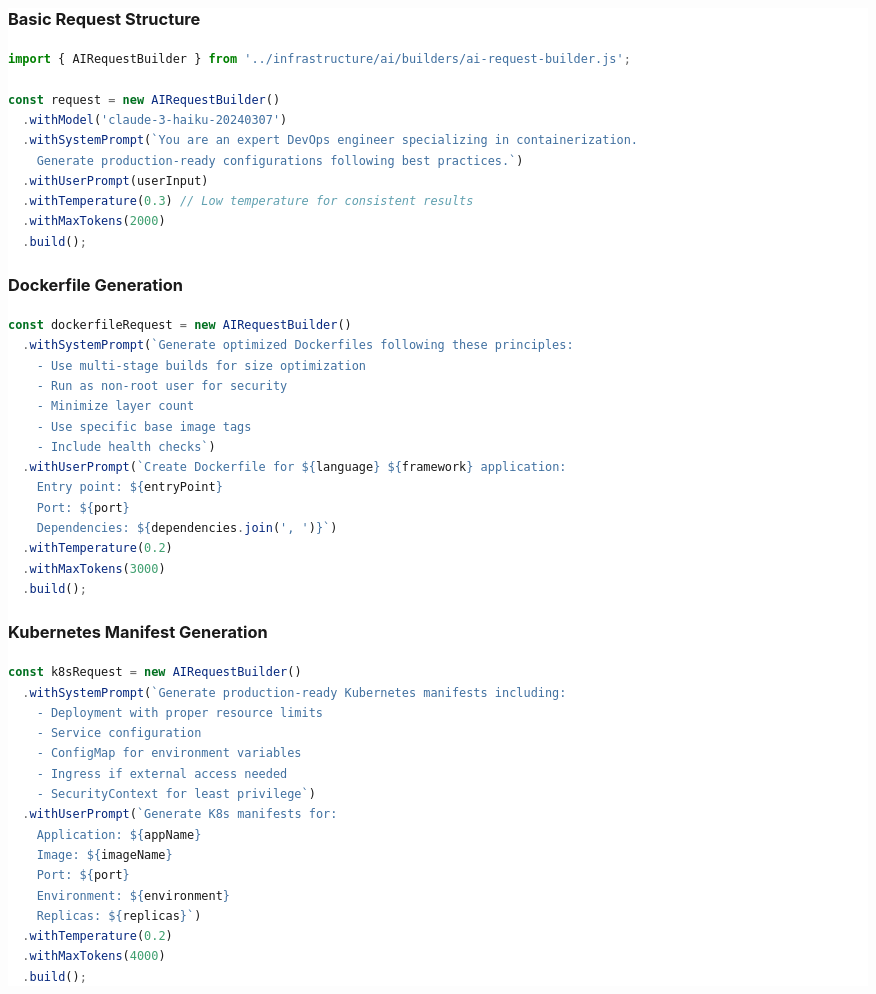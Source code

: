 ### Basic Request Structure
```typescript
import { AIRequestBuilder } from '../infrastructure/ai/builders/ai-request-builder.js';

const request = new AIRequestBuilder()
  .withModel('claude-3-haiku-20240307')
  .withSystemPrompt(`You are an expert DevOps engineer specializing in containerization.
    Generate production-ready configurations following best practices.`)
  .withUserPrompt(userInput)
  .withTemperature(0.3) // Low temperature for consistent results
  .withMaxTokens(2000)
  .build();
```

### Dockerfile Generation
```typescript
const dockerfileRequest = new AIRequestBuilder()
  .withSystemPrompt(`Generate optimized Dockerfiles following these principles:
    - Use multi-stage builds for size optimization
    - Run as non-root user for security
    - Minimize layer count
    - Use specific base image tags
    - Include health checks`)
  .withUserPrompt(`Create Dockerfile for ${language} ${framework} application:
    Entry point: ${entryPoint}
    Port: ${port}
    Dependencies: ${dependencies.join(', ')}`)
  .withTemperature(0.2)
  .withMaxTokens(3000)
  .build();
```

### Kubernetes Manifest Generation
```typescript
const k8sRequest = new AIRequestBuilder()
  .withSystemPrompt(`Generate production-ready Kubernetes manifests including:
    - Deployment with proper resource limits
    - Service configuration
    - ConfigMap for environment variables
    - Ingress if external access needed
    - SecurityContext for least privilege`)
  .withUserPrompt(`Generate K8s manifests for:
    Application: ${appName}
    Image: ${imageName}
    Port: ${port}
    Environment: ${environment}
    Replicas: ${replicas}`)
  .withTemperature(0.2)
  .withMaxTokens(4000)
  .build();
```
